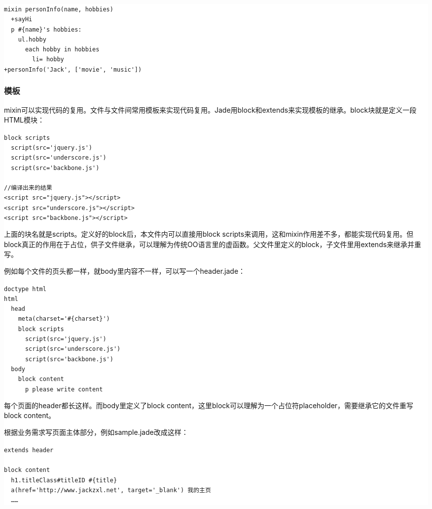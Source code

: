 ```
mixin personInfo(name, hobbies)
  +sayHi
  p #{name}'s hobbies:
    ul.hobby
      each hobby in hobbies
        li= hobby
+personInfo('Jack', ['movie', 'music'])
```

### 模板

mixin可以实现代码的复用。文件与文件间常用模板来实现代码复用。Jade用block和extends来实现模板的继承。block块就是定义一段HTML模块：

```
block scripts
  script(src='jquery.js')
  script(src='underscore.js')
  script(src='backbone.js')  

//编译出来的结果
<script src="jquery.js"></script>
<script src="underscore.js"></script>
<script src="backbone.js"></script>
```

上面的块名就是scripts。定义好的block后，本文件内可以直接用block scripts来调用，这和mixin作用差不多，都能实现代码复用。但block真正的作用在于占位，供子文件继承，可以理解为传统OO语言里的虚函数。父文件里定义的block，子文件里用extends来继承并重写。

例如每个文件的页头都一样，就body里内容不一样，可以写一个header.jade：

```
doctype html
html
  head
    meta(charset='#{charset}')
    block scripts
      script(src='jquery.js')
      script(src='underscore.js')
      script(src='backbone.js')
  body
    block content
      p please write content
```

每个页面的header都长这样。而body里定义了block content，这里block可以理解为一个占位符placeholder，需要继承它的文件重写block content。

根据业务需求写页面主体部分，例如sample.jade改成这样：

```
extends header

block content
  h1.titleClass#titleID #{title}
  a(href='http://www.jackzxl.net', target='_blank') 我的主页
  ……
```
